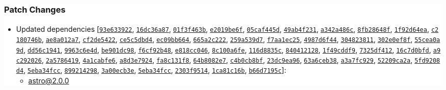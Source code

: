 ### Patch Changes

- Updated dependencies [[`93e633922`](https://github.com/withastro/astro/commit/93e633922c2e449df3bb2357b3683af1d3c0e07b), [`16dc36a87`](https://github.com/withastro/astro/commit/16dc36a870df47a4151a8ed2d91d0bd1bb812458), [`01f3f463b`](https://github.com/withastro/astro/commit/01f3f463bf2918b310d130a9fabbf3ee21d14029), [`e2019be6f`](https://github.com/withastro/astro/commit/e2019be6ffa46fa33d92cfd346f9ecbe51bb7144), [`05caf445d`](https://github.com/withastro/astro/commit/05caf445d4d2728f1010aeb2179a9e756c2fd17d), [`49ab4f231`](https://github.com/withastro/astro/commit/49ab4f231c23b34891c3ee86f4b92bf8d6d267a3), [`a342a486c`](https://github.com/withastro/astro/commit/a342a486c2831461e24e6c2f1ca8a9d3e15477b6), [`8fb28648f`](https://github.com/withastro/astro/commit/8fb28648f66629741cb976bfe34ccd9d8f55661e), [`1f92d64ea`](https://github.com/withastro/astro/commit/1f92d64ea35c03fec43aff64eaf704dc5a9eb30a), [`c2180746b`](https://github.com/withastro/astro/commit/c2180746b4f6d9ef1b6f86924f21f52cc6ab4e63), [`ae8a012a7`](https://github.com/withastro/astro/commit/ae8a012a7b6884a03c50494332ee37b4505c2c3b), [`cf2de5422`](https://github.com/withastro/astro/commit/cf2de5422c26bfdea4c75f76e57b57299ded3e3a), [`ce5c5dbd4`](https://github.com/withastro/astro/commit/ce5c5dbd46afbe738b03600758bf5c35113de522), [`ec09bb664`](https://github.com/withastro/astro/commit/ec09bb6642064dbd7d2f3369afb090363ae18de2), [`665a2c222`](https://github.com/withastro/astro/commit/665a2c2225e42881f5a9550599e8f3fc1deea0b4), [`259a539d7`](https://github.com/withastro/astro/commit/259a539d7d70c783330c797794b15716921629cf), [`f7aa1ec25`](https://github.com/withastro/astro/commit/f7aa1ec25d1584f7abd421903fbef66b1c050e2a), [`4987d6f44`](https://github.com/withastro/astro/commit/4987d6f44cfd0d81d88f21f5c380503403dc1e6a), [`304823811`](https://github.com/withastro/astro/commit/304823811eddd8e72aa1d8e2d39b40ab5cda3565), [`302e0ef8f`](https://github.com/withastro/astro/commit/302e0ef8f5d5232e3348afe680e599f3e537b5c5), [`55cea0a9d`](https://github.com/withastro/astro/commit/55cea0a9d8c8df91a46590fc04a9ac28089b3432), [`dd56c1941`](https://github.com/withastro/astro/commit/dd56c19411b126439b8bc42d681b6fa8c06e8c61), [`9963c6e4d`](https://github.com/withastro/astro/commit/9963c6e4d50c392c3d1ac4492237020f15ccb1de), [`be901dc98`](https://github.com/withastro/astro/commit/be901dc98c4a7f6b5536540aa8f7ba5108e939a0), [`f6cf92b48`](https://github.com/withastro/astro/commit/f6cf92b48317a19a3840ad781b77d6d3cae143bb), [`e818cc046`](https://github.com/withastro/astro/commit/e818cc0466a942919ea3c41585e231c8c80cb3d0), [`8c100a6fe`](https://github.com/withastro/astro/commit/8c100a6fe6cc652c3799d1622e12c2c969f30510), [`116d8835c`](https://github.com/withastro/astro/commit/116d8835ca9e78f8b5e477ee5a3d737b69f80706), [`840412128`](https://github.com/withastro/astro/commit/840412128b00a04515156e92c314a929d6b94f6d), [`1f49cddf9`](https://github.com/withastro/astro/commit/1f49cddf9e9ffc651efc171b2cbde9fbe9e8709d), [`7325df412`](https://github.com/withastro/astro/commit/7325df412107fc0e65cd45c1b568fb686708f723), [`16c7d0bfd`](https://github.com/withastro/astro/commit/16c7d0bfd49d2b9bfae45385f506bcd642f9444a), [`a9c292026`](https://github.com/withastro/astro/commit/a9c2920264e36cc5dc05f4adc1912187979edb0d), [`2a5786419`](https://github.com/withastro/astro/commit/2a5786419599b8674473c699300172b9aacbae2e), [`4a1cabfe6`](https://github.com/withastro/astro/commit/4a1cabfe6b9ef8a6fbbcc0727a0dc6fa300cedaa), [`a8d3e7924`](https://github.com/withastro/astro/commit/a8d3e79246605d252dcddad159e358e2d79bd624), [`fa8c131f8`](https://github.com/withastro/astro/commit/fa8c131f88ef67d14c62f1c00c97ed74d43a80ac), [`64b8082e7`](https://github.com/withastro/astro/commit/64b8082e776b832f1433ed288e6f7888adb626d0), [`c4b0cb8bf`](https://github.com/withastro/astro/commit/c4b0cb8bf2b41887d9106440bb2e70d421a5f481), [`23dc9ea96`](https://github.com/withastro/astro/commit/23dc9ea96a10343852d965efd41fe6665294f1fb), [`63a6ceb38`](https://github.com/withastro/astro/commit/63a6ceb38d88331451dca64d0034c7c58e3d26f1), [`a3a7fc929`](https://github.com/withastro/astro/commit/a3a7fc9298e6d88abb4b7bee1e58f05fa9558cf1), [`52209ca2a`](https://github.com/withastro/astro/commit/52209ca2ad72a30854947dcb3a90ab4db0ac0a6f), [`5fd9208d4`](https://github.com/withastro/astro/commit/5fd9208d447f5ab8909a2188b6c2491a0debd49d), [`5eba34fcc`](https://github.com/withastro/astro/commit/5eba34fcc663def20bdf6e0daad02a6a5472776b), [`899214298`](https://github.com/withastro/astro/commit/899214298cee5f0c975c7245e623c649e1842d73), [`3a00ecb3e`](https://github.com/withastro/astro/commit/3a00ecb3eb4bc44be758c064f2bde6e247e8a593), [`5eba34fcc`](https://github.com/withastro/astro/commit/5eba34fcc663def20bdf6e0daad02a6a5472776b), [`2303f9514`](https://github.com/withastro/astro/commit/2303f95142aa740c99213a098f82b99dd37d74a0), [`1ca81c16b`](https://github.com/withastro/astro/commit/1ca81c16b8b66236e092e6eb6ec3f73f5668421c), [`b66d7195c`](https://github.com/withastro/astro/commit/b66d7195c17a55ea0931bc3744888bd4f5f01ce6)]:
  - astro@2.0.0
